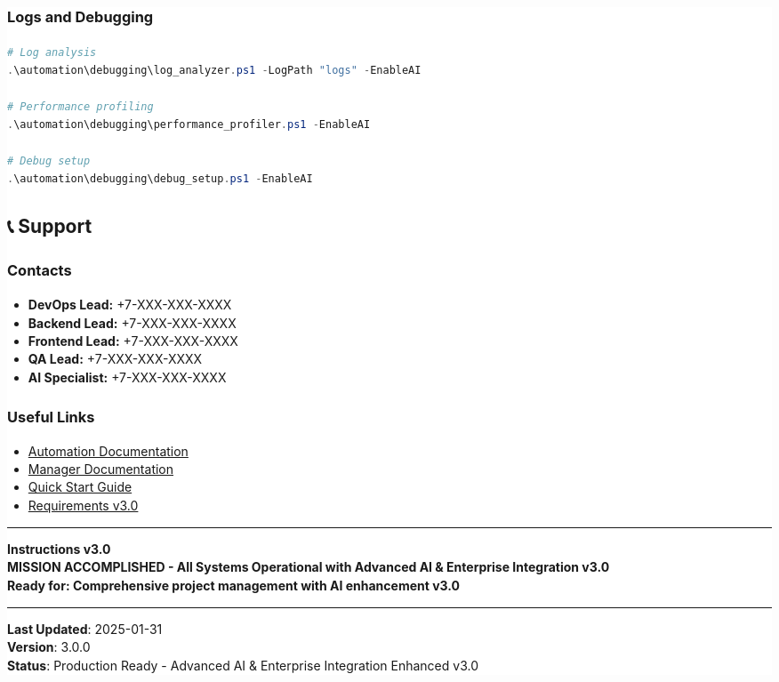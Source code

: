 ### Logs and Debugging
```powershell
# Log analysis
.\automation\debugging\log_analyzer.ps1 -LogPath "logs" -EnableAI

# Performance profiling
.\automation\debugging\performance_profiler.ps1 -EnableAI

# Debug setup
.\automation\debugging\debug_setup.ps1 -EnableAI
```

## 📞 Support

### Contacts
- **DevOps Lead:** +7-XXX-XXX-XXXX
- **Backend Lead:** +7-XXX-XXX-XXXX
- **Frontend Lead:** +7-XXX-XXX-XXXX
- **QA Lead:** +7-XXX-XXX-XXXX
- **AI Specialist:** +7-XXX-XXX-XXXX

### Useful Links
- [Automation Documentation](.automation/README.md)
- [Manager Documentation](.manager/README.md)
- [Quick Start Guide](.manager/start.md)
- [Requirements v3.0](.manager/control-files/REQUIREMENTS-v3.0.md)

---

**Instructions v3.0**  
**MISSION ACCOMPLISHED - All Systems Operational with Advanced AI & Enterprise Integration v3.0**  
**Ready for: Comprehensive project management with AI enhancement v3.0**

---

**Last Updated**: 2025-01-31  
**Version**: 3.0.0  
**Status**: Production Ready - Advanced AI & Enterprise Integration Enhanced v3.0